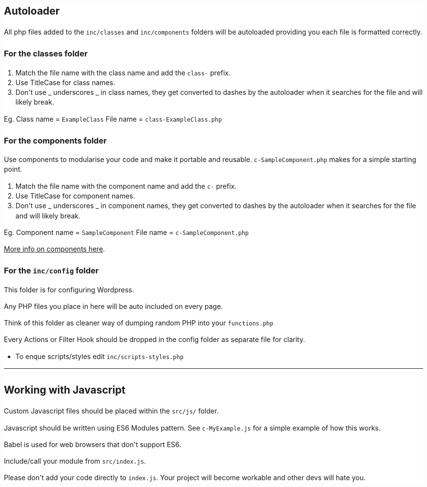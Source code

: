 

## Autoloader

All php files added to the `inc/classes` and `inc/components` folders will be autoloaded providing you each file is formatted correctly.

### For the classes folder

1. Match the file name with the class name and add the `class-` prefix.
2. Use TitleCase for class names.
3. Don't use _ underscores _ in class names, they get converted to dashes by the autoloader when it searches for the file and will likely break.

Eg. Class name = `ExampleClass` File name = `class-ExampleClass.php`

### For the components folder

Use components to modularise your code and make it portable and reusable. `c-SampleComponent.php` makes for a simple starting point.

1. Match the file name with the component name and add the `c-` prefix.
2. Use TitleCase for component names.
3. Don't use _ underscores _ in component names, they get converted to dashes by the autoloader when it searches for the file and will likely break.

Eg. Component name = `SampleComponent` File name = `c-SampleComponent.php`

[More info on components here](#ui-components-101).


### For the `inc/config` folder

This folder is for configuring Wordpress.

Any PHP files you place in here will be auto included on every page.

Think of this folder as cleaner way of dumping random PHP into your `functions.php`

Every Actions or Filter Hook should be dropped in the config folder as separate file for clarity.

* To enque scripts/styles edit `inc/scripts-styles.php`


----


## Working with Javascript

Custom Javascript files should be placed within the `src/js/` folder.

Javascript should be written using ES6 Modules pattern. See `c-MyExample.js` for a simple example of how this works.

Babel is used for web browsers that don't support ES6.

Include/call your module from `src/index.js`.

Please don't add your code directly to `index.js`. Your project will become workable and other devs will hate you.
